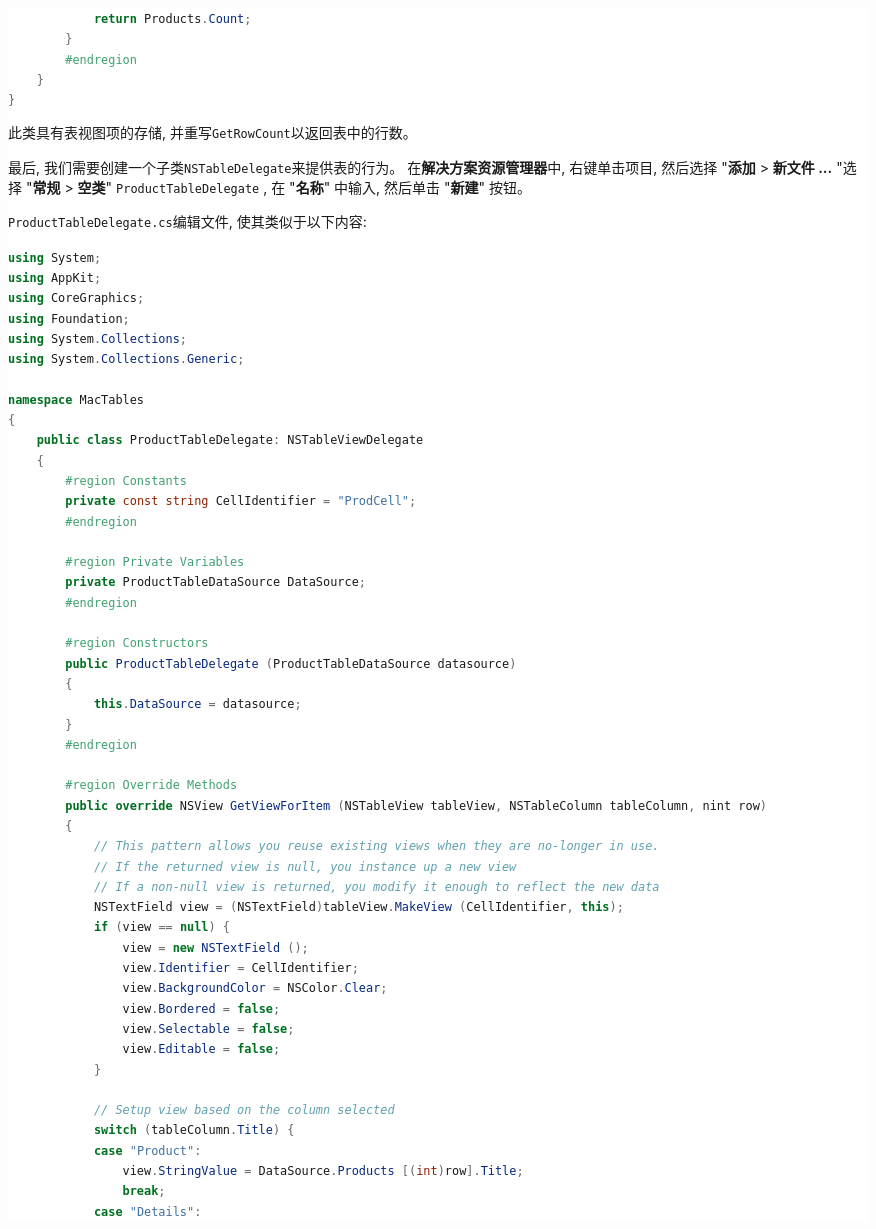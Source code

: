 ```csharp
            return Products.Count;
        }
        #endregion
    }
}

```

此类具有表视图项的存储, 并重写`GetRowCount`以返回表中的行数。

最后, 我们需要创建一个子类`NSTableDelegate`来提供表的行为。 在**解决方案资源管理器**中, 右键单击项目, 然后选择 "**添加** > **新文件 ...** "选择 "**常规** > **空类**" `ProductTableDelegate` , 在 "**名称**" 中输入, 然后单击 "**新建**" 按钮。

`ProductTableDelegate.cs`编辑文件, 使其类似于以下内容:

```csharp
using System;
using AppKit;
using CoreGraphics;
using Foundation;
using System.Collections;
using System.Collections.Generic;

namespace MacTables
{
    public class ProductTableDelegate: NSTableViewDelegate
    {
        #region Constants 
        private const string CellIdentifier = "ProdCell";
        #endregion

        #region Private Variables
        private ProductTableDataSource DataSource;
        #endregion

        #region Constructors
        public ProductTableDelegate (ProductTableDataSource datasource)
        {
            this.DataSource = datasource;
        }
        #endregion

        #region Override Methods
        public override NSView GetViewForItem (NSTableView tableView, NSTableColumn tableColumn, nint row)
        {
            // This pattern allows you reuse existing views when they are no-longer in use.
            // If the returned view is null, you instance up a new view
            // If a non-null view is returned, you modify it enough to reflect the new data
            NSTextField view = (NSTextField)tableView.MakeView (CellIdentifier, this);
            if (view == null) {
                view = new NSTextField ();
                view.Identifier = CellIdentifier;
                view.BackgroundColor = NSColor.Clear;
                view.Bordered = false;
                view.Selectable = false;
                view.Editable = false;
            }

            // Setup view based on the column selected
            switch (tableColumn.Title) {
            case "Product":
                view.StringValue = DataSource.Products [(int)row].Title;
                break;
            case "Details":
```